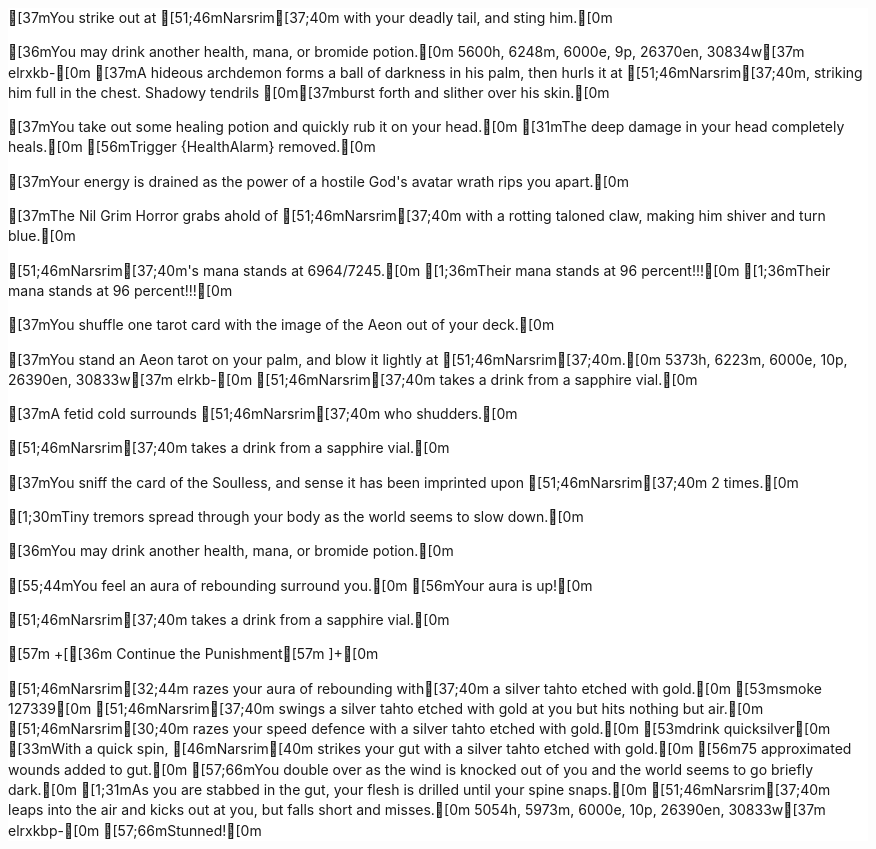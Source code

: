 [37mYou strike out at [51;46mNarsrim[37;40m with your deadly tail, and sting him.[0m

[36mYou may drink another health, mana, or bromide potion.[0m
5600h, 6248m, 6000e, 9p, 26370en, 30834w[37m elrxkb-[0m
[37mA hideous archdemon forms a ball of darkness in his palm, then hurls it at [51;46mNarsrim[37;40m, striking him full in the chest. Shadowy tendrils [0m[37mburst forth and slither over his skin.[0m

[37mYou take out some healing potion and quickly rub it on your head.[0m
[31mThe deep damage in your head completely heals.[0m
[56mTrigger {HealthAlarm} removed.[0m

[37mYour energy is drained as the power of a hostile God's avatar wrath rips you apart.[0m

[37mThe Nil Grim Horror grabs ahold of [51;46mNarsrim[37;40m with a rotting taloned claw, making him shiver and turn blue.[0m

[51;46mNarsrim[37;40m's mana stands at 6964/7245.[0m
[1;36mTheir mana stands at 96 percent!!![0m
[1;36mTheir mana stands at 96 percent!!![0m

[37mYou shuffle one tarot card with the image of the Aeon out of your deck.[0m

[37mYou stand an Aeon tarot on your palm, and blow it lightly at [51;46mNarsrim[37;40m.[0m
5373h, 6223m, 6000e, 10p, 26390en, 30833w[37m elrkb-[0m
[51;46mNarsrim[37;40m takes a drink from a sapphire vial.[0m

[37mA fetid cold surrounds [51;46mNarsrim[37;40m who shudders.[0m

[51;46mNarsrim[37;40m takes a drink from a sapphire vial.[0m

[37mYou sniff the card of the Soulless, and sense it has been imprinted upon [51;46mNarsrim[37;40m 2 times.[0m


[1;30mTiny tremors spread through your body as the world seems to slow down.[0m

[36mYou may drink another health, mana, or bromide potion.[0m

[55;44mYou feel an aura of rebounding surround you.[0m
[56mYour aura is up![0m

[51;46mNarsrim[37;40m takes a drink from a sapphire vial.[0m

[57m +[[36m Continue the Punishment[57m ]+[0m

[51;46mNarsrim[32;44m razes your aura of rebounding with[37;40m a silver tahto etched with gold.[0m
[53msmoke 127339[0m
[51;46mNarsrim[37;40m swings a silver tahto etched with gold at you but hits nothing but air.[0m
[51;46mNarsrim[30;40m razes your speed defence with a silver tahto etched with gold.[0m
[53mdrink quicksilver[0m
[33mWith a quick spin, [46mNarsrim[40m strikes your gut with a silver tahto etched with gold.[0m
[56m75 approximated wounds added to gut.[0m
[57;66mYou double over as the wind is knocked out of you and the world seems to go briefly dark.[0m
[1;31mAs you are stabbed in the gut, your flesh is drilled until your spine snaps.[0m
[51;46mNarsrim[37;40m leaps into the air and kicks out at you, but falls short and misses.[0m
5054h, 5973m, 6000e, 10p, 26390en, 30833w[37m elrxkbp-[0m
[57;66mStunned![0m
